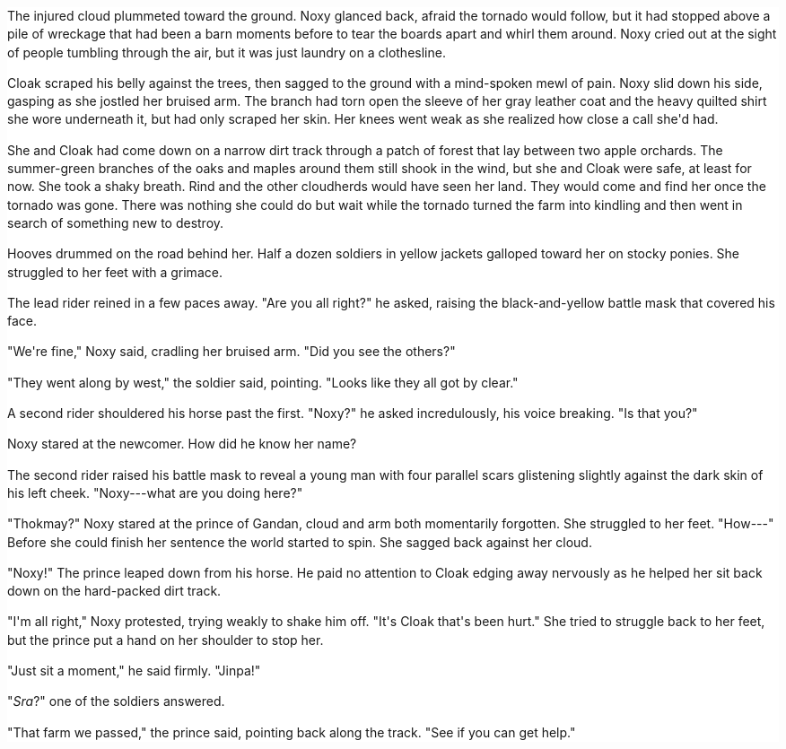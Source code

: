 The injured cloud plummeted toward the ground. Noxy glanced back, afraid the
tornado would follow, but it had stopped above a pile of wreckage that had been
a barn moments before to tear the boards apart and whirl them around. Noxy cried
out at the sight of people tumbling through the air, but it was just laundry on
a clothesline.

Cloak scraped his belly against the trees, then sagged to the ground with a
mind-spoken mewl of pain. Noxy slid down his side, gasping as she jostled her
bruised arm. The branch had torn open the sleeve of her gray leather coat and
the heavy quilted shirt she wore underneath it, but had only scraped her
skin. Her knees went weak as she realized how close a call she'd had.

She and Cloak had come down on a narrow dirt track through a patch of forest
that lay between two apple orchards.  The summer-green branches of the oaks and
maples around them still shook in the wind, but she and Cloak were safe, at
least for now.  She took a shaky breath.  Rind and the other cloudherds would
have seen her land.  They would come and find her once the tornado was gone.
There was nothing she could do but wait while the tornado turned the farm into
kindling and then went in search of something new to destroy.

Hooves drummed on the road behind her. Half a dozen soldiers in yellow jackets
galloped toward her on stocky ponies. She struggled to her feet with a grimace.

The lead rider reined in a few paces away. "Are you all right?" he asked,
raising the black-and-yellow battle mask that covered his face.

"We're fine," Noxy said, cradling her bruised arm. "Did you see the others?"

"They went along by west," the soldier said, pointing.  "Looks like they all got
by clear."

A second rider shouldered his horse past the first.  "Noxy?" he asked
incredulously, his voice breaking. "Is that you?"

Noxy stared at the newcomer.  How did he know her name?

The second rider raised his battle mask to reveal a young man with four parallel
scars glistening slightly against the dark skin of his left cheek.  "Noxy---what
are you doing here?"

"Thokmay?"  Noxy stared at the prince of Gandan, cloud and arm both momentarily
forgotten.  She struggled to her feet.  "How---" Before she could finish her
sentence the world started to spin.  She sagged back against her cloud.

"Noxy!" The prince leaped down from his horse. He paid no attention to Cloak
edging away nervously as he helped her sit back down on the hard-packed dirt
track.

"I'm all right," Noxy protested, trying weakly to shake him off. "It's Cloak
that's been hurt." She tried to struggle back to her feet, but the prince put a
hand on her shoulder to stop her.

"Just sit a moment," he said firmly. "Jinpa!"

"*Sra*?" one of the soldiers answered.

"That farm we passed," the prince said, pointing back along the track. "See if
you can get help."
